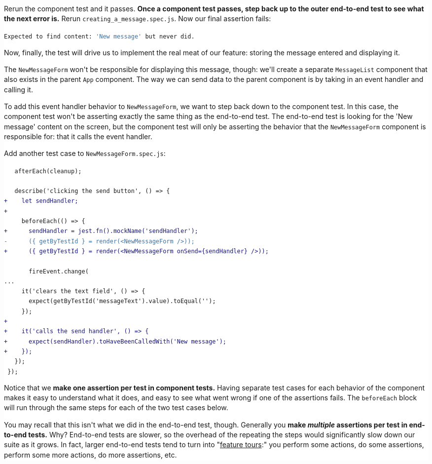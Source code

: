 Rerun the component test and it passes. **Once a component test passes, step back up to the outer end-to-end test to see what the next error is.** Rerun `creating_a_message.spec.js`. Now our final assertion fails:

```bash
Expected to find content: 'New message' but never did.
```

Now, finally, the test will drive us to implement the real meat of our feature: storing the message entered and displaying it.

The `NewMessageForm` won't be responsible for displaying this message, though: we'll create a separate `MessageList` component that also exists in the parent `App` component. The way we can send data to the parent component is by taking in an event handler and calling it.

To add this event handler behavior to `NewMessageForm`, we want to step back down to the component test. In this case, the component test won't be asserting exactly the same thing as the end-to-end test. The end-to-end test is looking for the 'New message' content on the screen, but the component test will only be asserting the behavior that the `NewMessageForm` component is responsible for: that it calls the event handler.

Add another test case to `NewMessageForm.spec.js`:

```diff
   afterEach(cleanup);

   describe('clicking the send button', () => {
+    let sendHandler;
+
     beforeEach(() => {
+      sendHandler = jest.fn().mockName('sendHandler');
-      ({ getByTestId } = render(<NewMessageForm />));
+      ({ getByTestId } = render(<NewMessageForm onSend={sendHandler} />));

       fireEvent.change(
...
     it('clears the text field', () => {
       expect(getByTestId('messageText').value).toEqual('');
     });
+
+    it('calls the send handler', () => {
+      expect(sendHandler).toHaveBeenCalledWith('New message');
+    });
   });
 });
```

Notice that we **make one assertion per test in component tests.** Having separate test cases for each behavior of the component makes it easy to understand what it does, and easy to see what went wrong if one of the assertions fails. The `beforeEach` block will run through the same steps for each of the two test cases below.

You may recall that this isn't what we did in the end-to-end test, though. Generally you **make *multiple* assertions per test in end-to-end tests.** Why? End-to-end tests are slower, so the overhead of the repeating the steps would significantly slow down our suite as it grows. In fact, larger end-to-end tests tend to turn into "[feature tours][feature-tours]:" you perform some actions, do some assertions, perform some more actions, do more assertions, etc.


[controlled-component]: https://reactjs.org/docs/forms.html#controlled-components
[create-react-app]: https://github.com/facebook/create-react-app
[cypress]: https://www.cypress.io/
[feature-tours]: https://iamvery.com/2018/11/14/feature-tours.html
[jest]: https://jestjs.io/
[outsideindev]: https://outsidein.dev/
[react]: https://reactjs.org/docs/hello-world.html
[react-testing-library]: https://testing-library.com/docs/react-testing-library/intro